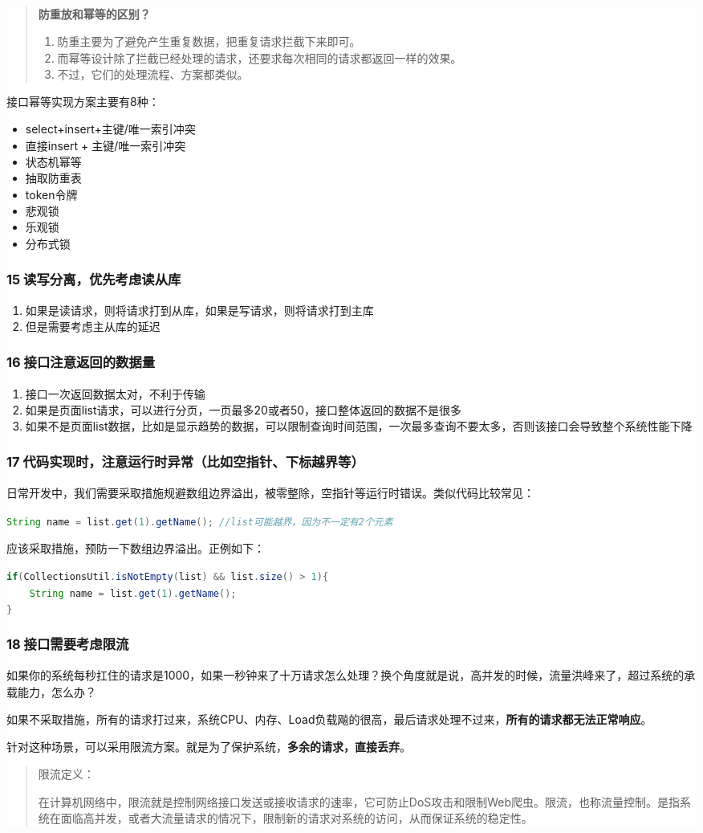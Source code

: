 > **防重放和幂等的区别？**
>
> 1. 防重主要为了避免产生重复数据，把重复请求拦截下来即可。
> 2. 而幂等设计除了拦截已经处理的请求，还要求每次相同的请求都返回一样的效果。
> 3. 不过，它们的处理流程、方案都类似。

接口幂等实现方案主要有8种：

- select+insert+主键/唯一索引冲突
- 直接insert + 主键/唯一索引冲突
- 状态机幂等
- 抽取防重表
- token令牌
- 悲观锁
- 乐观锁
- 分布式锁

### 15 读写分离，优先考虑读从库

1. 如果是读请求，则将请求打到从库，如果是写请求，则将请求打到主库
2. 但是需要考虑主从库的延迟

### 16 接口注意返回的数据量

1. 接口一次返回数据太对，不利于传输
2. 如果是页面list请求，可以进行分页，一页最多20或者50，接口整体返回的数据不是很多
3. 如果不是页面list数据，比如是显示趋势的数据，可以限制查询时间范围，一次最多查询不要太多，否则该接口会导致整个系统性能下降

### 17 代码实现时，注意运行时异常（比如空指针、下标越界等）

日常开发中，我们需要采取措施规避数组边界溢出，被零整除，空指针等运行时错误。类似代码比较常见：

```Java
String name = list.get(1).getName(); //list可能越界，因为不一定有2个元素
```

应该采取措施，预防一下数组边界溢出。正例如下：

```Java
if(CollectionsUtil.isNotEmpty(list) && list.size() > 1){
	String name = list.get(1).getName();
}
```

### 18 接口需要考虑限流

如果你的系统每秒扛住的请求是1000，如果一秒钟来了十万请求怎么处理？换个角度就是说，高并发的时候，流量洪峰来了，超过系统的承载能力，怎么办？

如果不采取措施，所有的请求打过来，系统CPU、内存、Load负载飚的很高，最后请求处理不过来，**所有的请求都无法正常响应**。

针对这种场景，可以采用限流方案。就是为了保护系统，**多余的请求，直接丢弃**。

> 限流定义：
>
> 在计算机网络中，限流就是控制网络接口发送或接收请求的速率，它可防止DoS攻击和限制Web爬虫。限流，也称流量控制。是指系统在面临高并发，或者大流量请求的情况下，限制新的请求对系统的访问，从而保证系统的稳定性。
